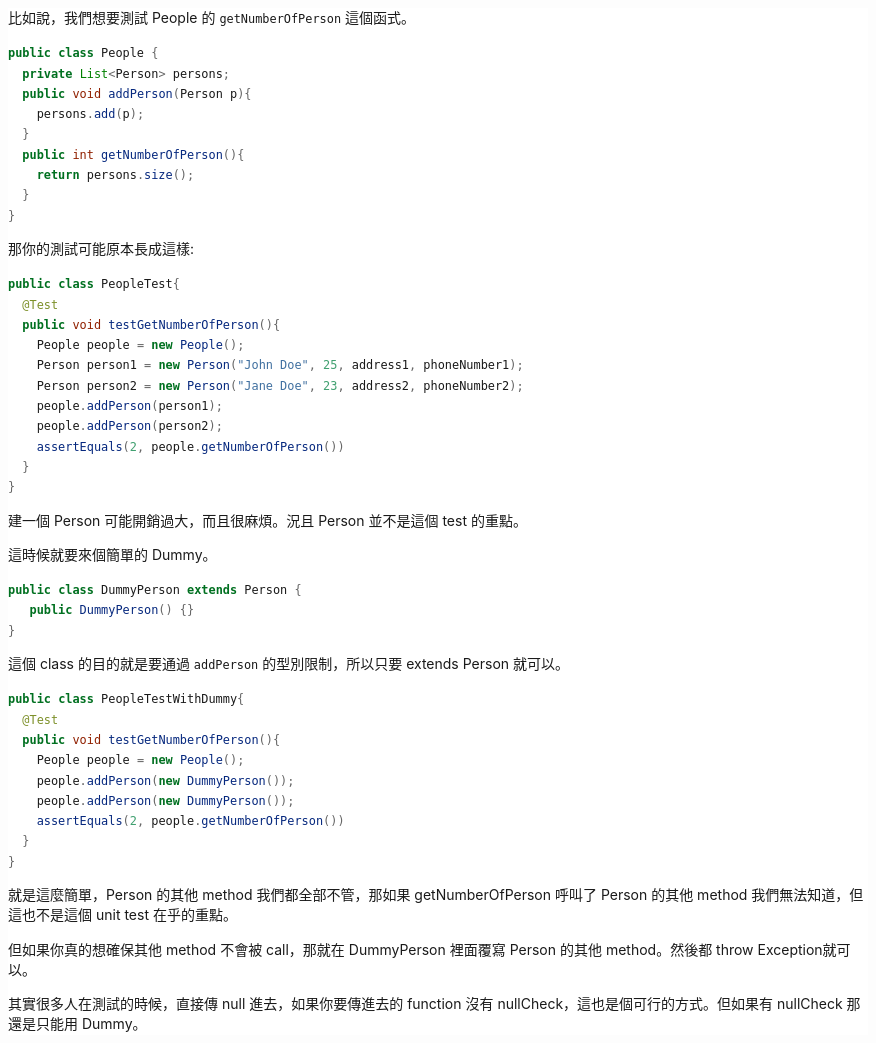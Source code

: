 比如說，我們想要測試 People 的 `getNumberOfPerson` 這個函式。

```java
public class People {
  private List<Person> persons;
  public void addPerson(Person p){
    persons.add(p);
  }
  public int getNumberOfPerson(){
    return persons.size();
  }
}
```
那你的測試可能原本長成這樣:
```java
public class PeopleTest{
  @Test
  public void testGetNumberOfPerson(){
    People people = new People();
    Person person1 = new Person("John Doe", 25, address1, phoneNumber1);
    Person person2 = new Person("Jane Doe", 23, address2, phoneNumber2);
    people.addPerson(person1);
    people.addPerson(person2);
    assertEquals(2, people.getNumberOfPerson())
  }
}
```
建一個 Person 可能開銷過大，而且很麻煩。況且 Person 並不是這個 test 的重點。

這時候就要來個簡單的 Dummy。
```java
public class DummyPerson extends Person {
   public DummyPerson() {}
}

```
這個 class 的目的就是要通過 `addPerson` 的型別限制，所以只要 extends Person 就可以。
```java
public class PeopleTestWithDummy{
  @Test
  public void testGetNumberOfPerson(){
    People people = new People();
    people.addPerson(new DummyPerson());
    people.addPerson(new DummyPerson());
    assertEquals(2, people.getNumberOfPerson())
  }
}
```

就是這麼簡單，Person 的其他 method 我們都全部不管，那如果 getNumberOfPerson 呼叫了 Person 的其他 method 我們無法知道，但這也不是這個 unit test 在乎的重點。

但如果你真的想確保其他 method 不會被 call，那就在 DummyPerson 裡面覆寫 Person 的其他 method。然後都 throw Exception就可以。

其實很多人在測試的時候，直接傳 null 進去，如果你要傳進去的 function 沒有 nullCheck，這也是個可行的方式。但如果有 nullCheck 那還是只能用 Dummy。
